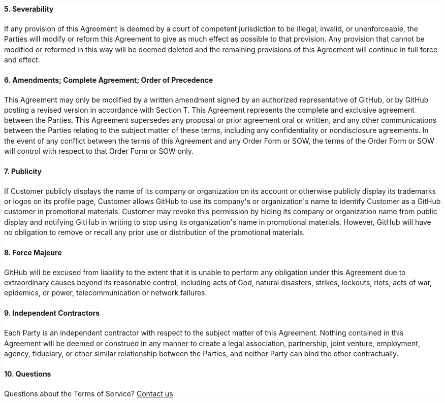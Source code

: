 #### 5. Severability
If any provision of this Agreement is deemed by a court of competent jurisdiction to be illegal, invalid, or unenforceable, the Parties will modify or reform this Agreement to give as much effect as possible to that provision. Any provision that cannot be modified or reformed in this way will be deemed deleted and the remaining provisions of this Agreement will continue in full force and effect.

#### 6. Amendments; Complete Agreement; Order of Precedence
This Agreement may only be modified by a written amendment signed by an authorized representative of GitHub, or by GitHub posting a revised version in accordance with Section T. This Agreement represents the complete and exclusive agreement between the Parties. This Agreement supersedes any proposal or prior agreement oral or written, and any other communications between the Parties relating to the subject matter of these terms, including any confidentiality or nondisclosure agreements. In the event of any conflict between the terms of this Agreement and any Order Form or SOW, the terms of the Order Form or SOW will control with respect to that Order Form or SOW only.

#### 7. Publicity
If Customer publicly displays the name of its company or organization on its account or otherwise publicly display its trademarks or logos on its profile page, Customer allows GitHub to use its company's or organization's name to identify Customer as a GitHub customer in promotional materials. Customer may revoke this permission by hiding its company or organization name from public display and notifying GitHub in writing to stop using its organization's name in promotional materials. However, GitHub will have no obligation to remove or recall any prior use or distribution of the promotional materials.

#### 8. Force Majeure
GitHub will be excused from liability to the extent that it is unable to perform any obligation under this Agreement due to extraordinary causes beyond its reasonable control, including acts of God, natural disasters, strikes, lockouts, riots, acts of war, epidemics, or power, telecommunication or network failures.

#### 9. Independent Contractors
Each Party is an independent contractor with respect to the subject matter of this Agreement. Nothing contained in this Agreement will be deemed or construed in any manner to create a legal association, partnership, joint venture, employment, agency, fiduciary, or other similar relationship between the Parties, and neither Party can bind the other contractually.

#### 10. Questions
Questions about the Terms of Service? [Contact us](https://github.com/contact/).
